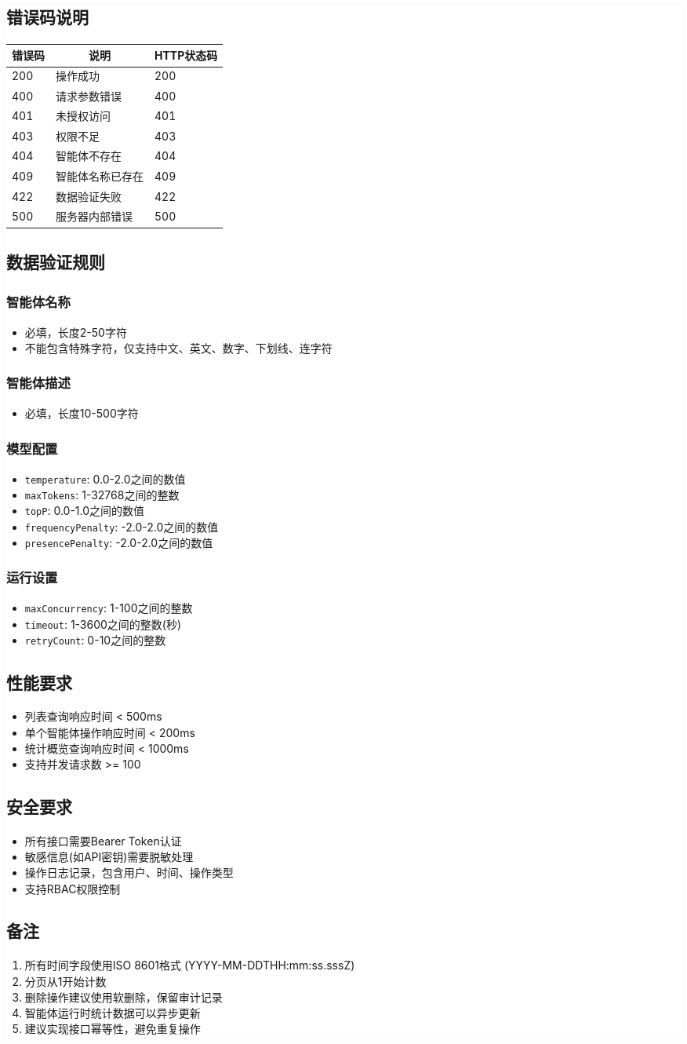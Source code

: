 ## 错误码说明

| 错误码 | 说明 | HTTP状态码 |
|--------|------|------------|
| 200 | 操作成功 | 200 |
| 400 | 请求参数错误 | 400 |
| 401 | 未授权访问 | 401 |
| 403 | 权限不足 | 403 |
| 404 | 智能体不存在 | 404 |
| 409 | 智能体名称已存在 | 409 |
| 422 | 数据验证失败 | 422 |
| 500 | 服务器内部错误 | 500 |

## 数据验证规则

### 智能体名称
- 必填，长度2-50字符
- 不能包含特殊字符，仅支持中文、英文、数字、下划线、连字符

### 智能体描述
- 必填，长度10-500字符

### 模型配置
- `temperature`: 0.0-2.0之间的数值
- `maxTokens`: 1-32768之间的整数
- `topP`: 0.0-1.0之间的数值
- `frequencyPenalty`: -2.0-2.0之间的数值
- `presencePenalty`: -2.0-2.0之间的数值

### 运行设置
- `maxConcurrency`: 1-100之间的整数
- `timeout`: 1-3600之间的整数(秒)
- `retryCount`: 0-10之间的整数

## 性能要求

- 列表查询响应时间 < 500ms
- 单个智能体操作响应时间 < 200ms
- 统计概览查询响应时间 < 1000ms
- 支持并发请求数 >= 100

## 安全要求

- 所有接口需要Bearer Token认证
- 敏感信息(如API密钥)需要脱敏处理
- 操作日志记录，包含用户、时间、操作类型
- 支持RBAC权限控制

## 备注

1. 所有时间字段使用ISO 8601格式 (YYYY-MM-DDTHH:mm:ss.sssZ)
2. 分页从1开始计数
3. 删除操作建议使用软删除，保留审计记录
4. 智能体运行时统计数据可以异步更新
5. 建议实现接口幂等性，避免重复操作
